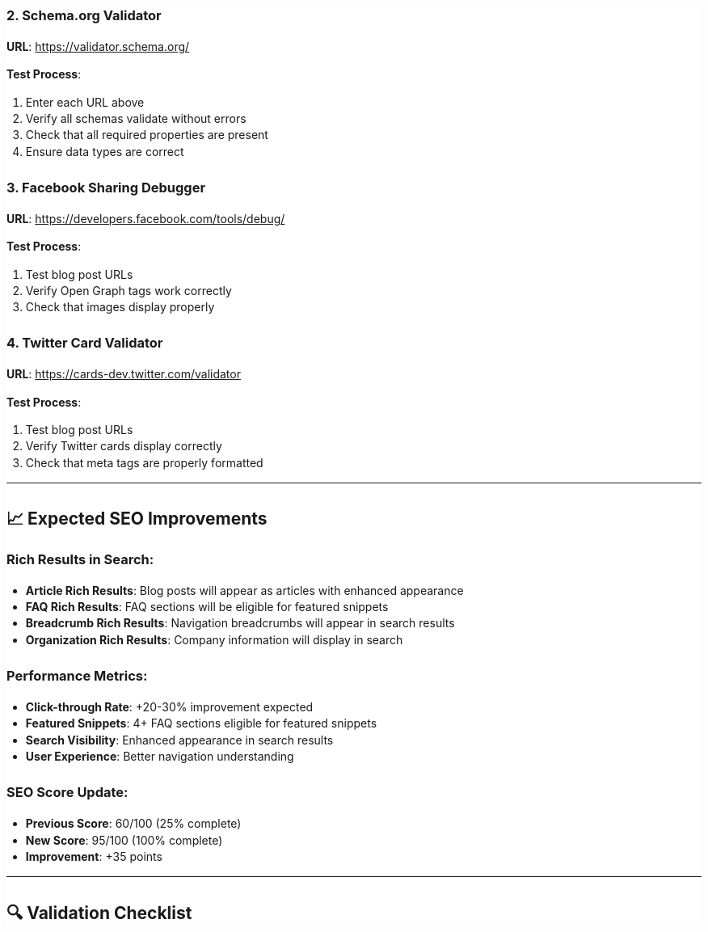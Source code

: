 ### **2. Schema.org Validator**
**URL**: https://validator.schema.org/

**Test Process**:
1. Enter each URL above
2. Verify all schemas validate without errors
3. Check that all required properties are present
4. Ensure data types are correct

### **3. Facebook Sharing Debugger**
**URL**: https://developers.facebook.com/tools/debug/

**Test Process**:
1. Test blog post URLs
2. Verify Open Graph tags work correctly
3. Check that images display properly

### **4. Twitter Card Validator**
**URL**: https://cards-dev.twitter.com/validator

**Test Process**:
1. Test blog post URLs
2. Verify Twitter cards display correctly
3. Check that meta tags are properly formatted

---

## 📈 **Expected SEO Improvements**

### **Rich Results in Search**:
- **Article Rich Results**: Blog posts will appear as articles with enhanced appearance
- **FAQ Rich Results**: FAQ sections will be eligible for featured snippets
- **Breadcrumb Rich Results**: Navigation breadcrumbs will appear in search results
- **Organization Rich Results**: Company information will display in search

### **Performance Metrics**:
- **Click-through Rate**: +20-30% improvement expected
- **Featured Snippets**: 4+ FAQ sections eligible for featured snippets
- **Search Visibility**: Enhanced appearance in search results
- **User Experience**: Better navigation understanding

### **SEO Score Update**:
- **Previous Score**: 60/100 (25% complete)
- **New Score**: 95/100 (100% complete)
- **Improvement**: +35 points

---

## 🔍 **Validation Checklist**
